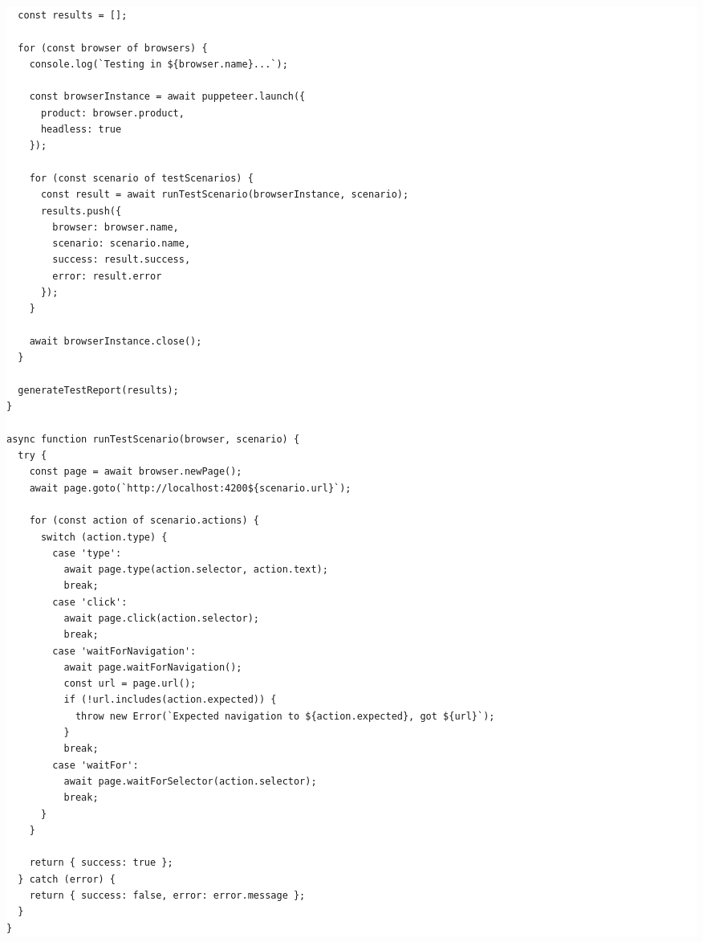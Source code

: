 ````
  const results = [];

  for (const browser of browsers) {
    console.log(`Testing in ${browser.name}...`);

    const browserInstance = await puppeteer.launch({
      product: browser.product,
      headless: true
    });

    for (const scenario of testScenarios) {
      const result = await runTestScenario(browserInstance, scenario);
      results.push({
        browser: browser.name,
        scenario: scenario.name,
        success: result.success,
        error: result.error
      });
    }

    await browserInstance.close();
  }

  generateTestReport(results);
}

async function runTestScenario(browser, scenario) {
  try {
    const page = await browser.newPage();
    await page.goto(`http://localhost:4200${scenario.url}`);

    for (const action of scenario.actions) {
      switch (action.type) {
        case 'type':
          await page.type(action.selector, action.text);
          break;
        case 'click':
          await page.click(action.selector);
          break;
        case 'waitForNavigation':
          await page.waitForNavigation();
          const url = page.url();
          if (!url.includes(action.expected)) {
            throw new Error(`Expected navigation to ${action.expected}, got ${url}`);
          }
          break;
        case 'waitFor':
          await page.waitForSelector(action.selector);
          break;
      }
    }

    return { success: true };
  } catch (error) {
    return { success: false, error: error.message };
  }
}
````
